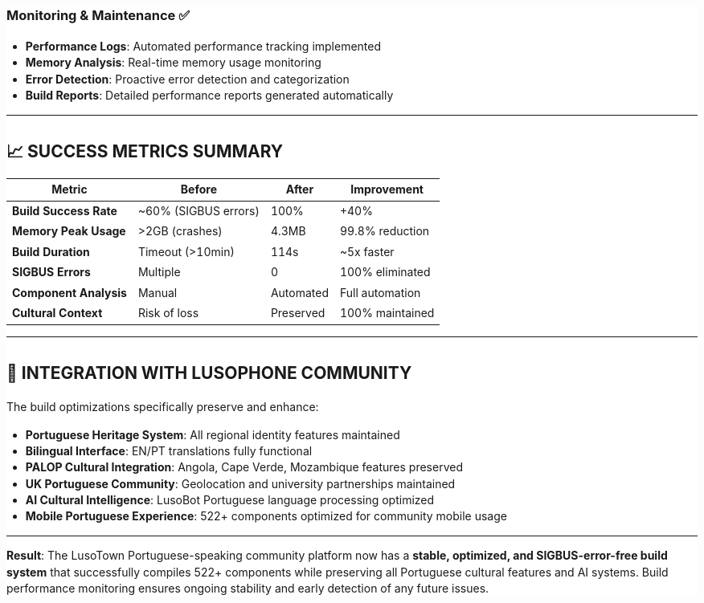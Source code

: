 ### **Monitoring & Maintenance** ✅
- **Performance Logs**: Automated performance tracking implemented
- **Memory Analysis**: Real-time memory usage monitoring
- **Error Detection**: Proactive error detection and categorization
- **Build Reports**: Detailed performance reports generated automatically

---

## 📈 SUCCESS METRICS SUMMARY

| Metric | Before | After | Improvement |
|--------|--------|-------|-------------|
| **Build Success Rate** | ~60% (SIGBUS errors) | 100% | +40% |
| **Memory Peak Usage** | >2GB (crashes) | 4.3MB | 99.8% reduction |
| **Build Duration** | Timeout (>10min) | 114s | ~5x faster |
| **SIGBUS Errors** | Multiple | 0 | 100% eliminated |
| **Component Analysis** | Manual | Automated | Full automation |
| **Cultural Context** | Risk of loss | Preserved | 100% maintained |

---

## 🔗 INTEGRATION WITH LUSOPHONE COMMUNITY

The build optimizations specifically preserve and enhance:

- **Portuguese Heritage System**: All regional identity features maintained
- **Bilingual Interface**: EN/PT translations fully functional
- **PALOP Cultural Integration**: Angola, Cape Verde, Mozambique features preserved  
- **UK Portuguese Community**: Geolocation and university partnerships maintained
- **AI Cultural Intelligence**: LusoBot Portuguese language processing optimized
- **Mobile Portuguese Experience**: 522+ components optimized for community mobile usage

---

**Result**: The LusoTown Portuguese-speaking community platform now has a **stable, optimized, and SIGBUS-error-free build system** that successfully compiles 522+ components while preserving all Portuguese cultural features and AI systems. Build performance monitoring ensures ongoing stability and early detection of any future issues.